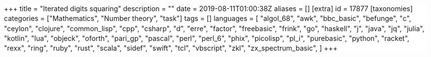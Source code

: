 +++
title = "Iterated digits squaring"
description = ""
date = 2019-08-11T01:00:38Z
aliases = []
[extra]
id = 17877
[taxonomies]
categories = ["Mathematics", "Number theory", "task"]
tags = []
languages = [
  "algol_68",
  "awk",
  "bbc_basic",
  "befunge",
  "c",
  "ceylon",
  "clojure",
  "common_lisp",
  "cpp",
  "csharp",
  "d",
  "erre",
  "factor",
  "freebasic",
  "frink",
  "go",
  "haskell",
  "j",
  "java",
  "jq",
  "julia",
  "kotlin",
  "lua",
  "objeck",
  "oforth",
  "pari_gp",
  "pascal",
  "perl",
  "perl_6",
  "phix",
  "picolisp",
  "pl_i",
  "purebasic",
  "python",
  "racket",
  "rexx",
  "ring",
  "ruby",
  "rust",
  "scala",
  "sidef",
  "swift",
  "tcl",
  "vbscript",
  "zkl",
  "zx_spectrum_basic",
]
+++
